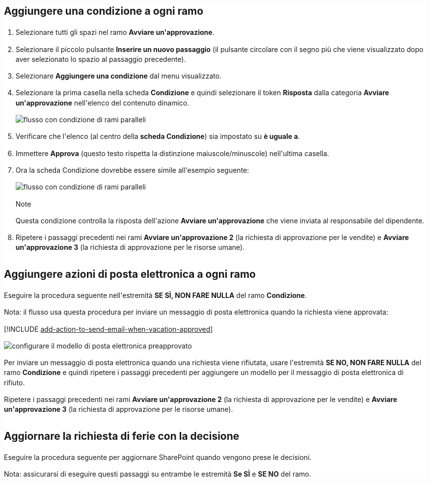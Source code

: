 ## <a name="add-a-condition-to-each-branch"></a>Aggiungere una condizione a ogni ramo
1. Selezionare tutti gli spazi nel ramo **Avviare un'approvazione**.
2. Selezionare il piccolo pulsante **Inserire un nuovo passaggio** (il pulsante circolare con il segno più che viene visualizzato dopo aver selezionato lo spazio al passaggio precedente).
3. Selezionare **Aggiungere una condizione** dal menu visualizzato.
4. Selezionare la prima casella nella scheda **Condizione** e quindi selezionare il token **Risposta** dalla categoria **Avviare un'approvazione** nell'elenco del contenuto dinamico.
   
    ![flusso con condizione di rami paralleli](./media/parallel-modern-approvals/configure-approval-condition.png)
5. Verificare che l'elenco (al centro della **scheda Condizione**) sia impostato su **è uguale a**.
6. Immettere **Approva** (questo testo rispetta la distinzione maiuscole/minuscole) nell'ultima casella.
7. Ora la scheda Condizione dovrebbe essere simile all'esempio seguente:
   
    ![flusso con condizione di rami paralleli](includes/media/parallel-modern-approvals/condition-card.png)
   
   > [!NOTE]
   > Questa condizione controlla la risposta dell'azione **Avviare un'approvazione** che viene inviata al responsabile del dipendente.
   > 
   > 
8. Ripetere i passaggi precedenti nei rami **Avviare un'approvazione 2** (la richiesta di approvazione per le vendite) e **Avviare un'approvazione 3** (la richiesta di approvazione per le risorse umane).

## <a name="add-email-actions-to-each-branch"></a>Aggiungere azioni di posta elettronica a ogni ramo
Eseguire la procedura seguente nell'estremità **SE SÌ, NON FARE NULLA** del ramo **Condizione**.

   Nota: il flusso usa questa procedura per inviare un messaggio di posta elettronica quando la richiesta viene approvata:

[!INCLUDE [add-action-to-send-email-when-vacation-approved](includes/add-action-to-send-email-when-vacation-approved.md)]

   ![configurare il modello di posta elettronica preapprovato](includes/media/parallel-modern-approvals/yes-email-config.png)

Per inviare un messaggio di posta elettronica quando una richiesta viene rifiutata, usare l'estremità **SE NO, NON FARE NULLA** del ramo **Condizione** e quindi ripetere i passaggi precedenti per aggiungere un modello per il messaggio di posta elettronica di rifiuto.

Ripetere i passaggi precedenti nei rami **Avviare un'approvazione 2** (la richiesta di approvazione per le vendite) e **Avviare un'approvazione 3** (la richiesta di approvazione per le risorse umane).

## <a name="update-the-vacation-request-with-the-decision"></a>Aggiornare la richiesta di ferie con la decisione
Eseguire la procedura seguente per aggiornare SharePoint quando vengono prese le decisioni.

   Nota: assicurarsi di eseguire questi passaggi su entrambe le estremità **Se SÌ** e **SE NO** del ramo.
